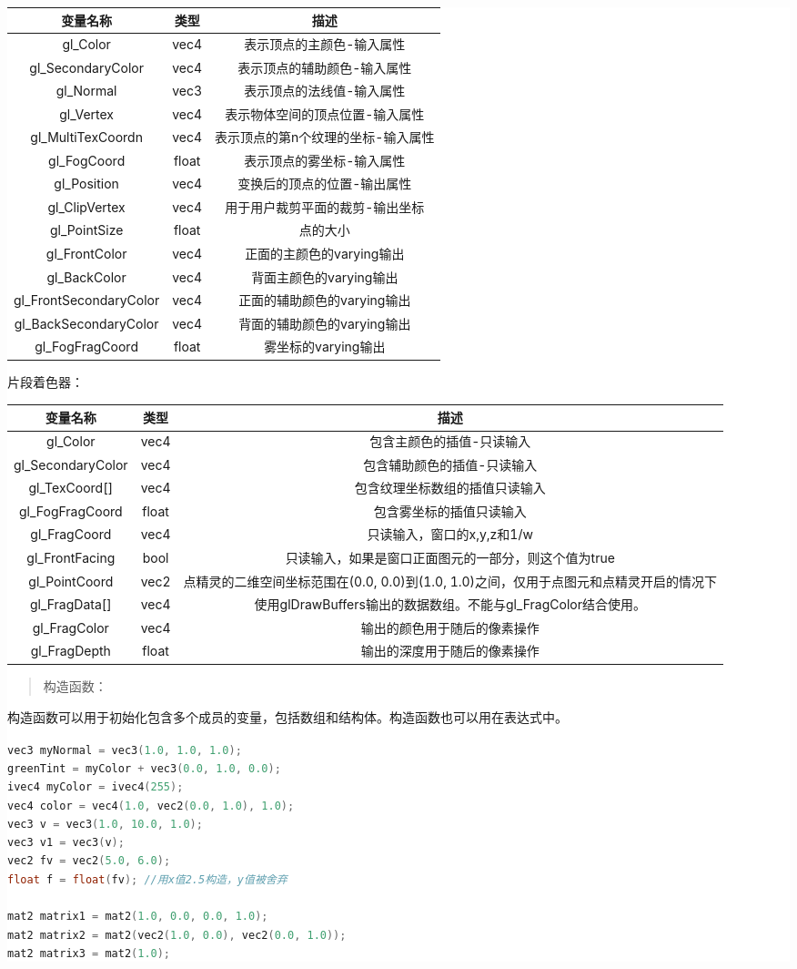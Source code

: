 | 变量名称 | 类型 | 描述 |
|:--------:|:--------:|:--------:|
| gl_Color | vec4 | 表示顶点的主颜色-输入属性 |
| gl_SecondaryColor | vec4 | 表示顶点的辅助颜色-输入属性|
| gl_Normal | vec3 | 表示顶点的法线值-输入属性 |
| gl_Vertex | vec4 | 表示物体空间的顶点位置-输入属性 |
| gl_MultiTexCoordn | vec4 | 表示顶点的第n个纹理的坐标-输入属性 |
| gl_FogCoord | float | 表示顶点的雾坐标-输入属性 |
| gl_Position | vec4 | 变换后的顶点的位置-输出属性 |
| gl_ClipVertex | vec4 | 用于用户裁剪平面的裁剪-输出坐标 |
| gl_PointSize | float | 点的大小 |
| gl_FrontColor | vec4 | 正面的主颜色的varying输出 |
| gl_BackColor | vec4 | 背面主颜色的varying输出 |
| gl_FrontSecondaryColor | vec4 | 正面的辅助颜色的varying输出 |
| gl_BackSecondaryColor | vec4 | 背面的辅助颜色的varying输出 |
| gl_FogFragCoord | float | 雾坐标的varying输出 |

片段着色器：

| 变量名称 | 类型 | 描述 |
|:--------:|:--------:|:--------:|
| gl_Color | vec4 | 包含主颜色的插值-只读输入 |
| gl_SecondaryColor | vec4 | 包含辅助颜色的插值-只读输入 |
| gl_TexCoord[] | vec4 | 包含纹理坐标数组的插值只读输入 |
| gl_FogFragCoord | float | 包含雾坐标的插值只读输入 |
| gl_FragCoord | vec4 | 只读输入，窗口的x,y,z和1/w |
| gl_FrontFacing | bool | 只读输入，如果是窗口正面图元的一部分，则这个值为true |
| gl_PointCoord | vec2 | 点精灵的二维空间坐标范围在(0.0, 0.0)到(1.0, 1.0)之间，仅用于点图元和点精灵开启的情况下 |
| gl_FragData[] | vec4 | 使用glDrawBuffers输出的数据数组。不能与gl_FragColor结合使用。 |
| gl_FragColor | vec4 | 输出的颜色用于随后的像素操作 |
| gl_FragDepth | float | 输出的深度用于随后的像素操作 |

> 构造函数：

构造函数可以用于初始化包含多个成员的变量，包括数组和结构体。构造函数也可以用在表达式中。

```c
vec3 myNormal = vec3(1.0, 1.0, 1.0);
greenTint = myColor + vec3(0.0, 1.0, 0.0);
ivec4 myColor = ivec4(255);
vec4 color = vec4(1.0, vec2(0.0, 1.0), 1.0);
vec3 v = vec3(1.0, 10.0, 1.0);
vec3 v1 = vec3(v);
vec2 fv = vec2(5.0, 6.0);
float f = float(fv); //用x值2.5构造，y值被舍弃

mat2 matrix1 = mat2(1.0, 0.0, 0.0, 1.0);
mat2 matrix2 = mat2(vec2(1.0, 0.0), vec2(0.0, 1.0));
mat2 matrix3 = mat2(1.0); 
```